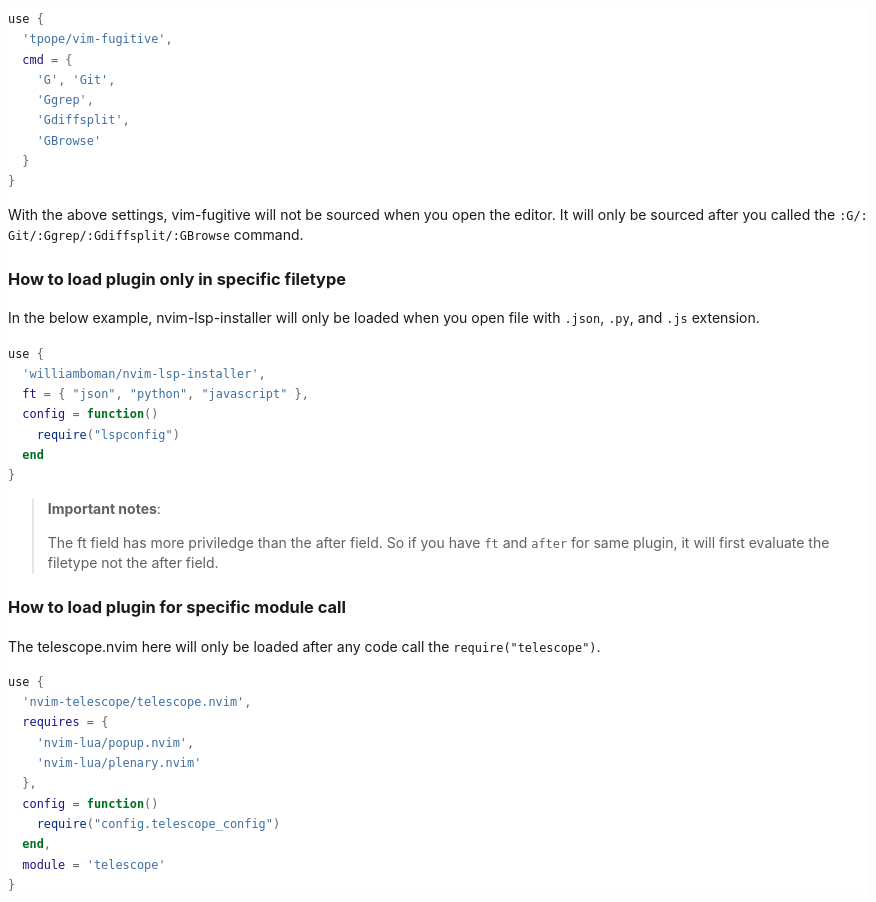 ```lua
use {
  'tpope/vim-fugitive',
  cmd = {
    'G', 'Git',
    'Ggrep',
    'Gdiffsplit',
    'GBrowse'
  }
}
```

With the above settings, vim-fugitive will not be sourced when you open the
editor. It will only be sourced after you called the
`:G/:Git/:Ggrep/:Gdiffsplit/:GBrowse` command.

### How to load plugin only in specific filetype

In the below example, nvim-lsp-installer will only be loaded when you open file
with `.json`, `.py`, and `.js` extension.

```lua
use {
  'williamboman/nvim-lsp-installer',
  ft = { "json", "python", "javascript" },
  config = function()
    require("lspconfig")
  end
}
```

> **Important notes**:
>
> The ft field has more priviledge than the after field.
> So if you have `ft` and `after` for same plugin, it will first evaluate the
> filetype not the after field.

### How to load plugin for specific module call

The telescope.nvim here will only be loaded after any code call the
`require("telescope")`.

```lua
use {
  'nvim-telescope/telescope.nvim',
  requires = {
    'nvim-lua/popup.nvim',
    'nvim-lua/plenary.nvim'
  },
  config = function()
    require("config.telescope_config")
  end,
  module = 'telescope'
}
```
